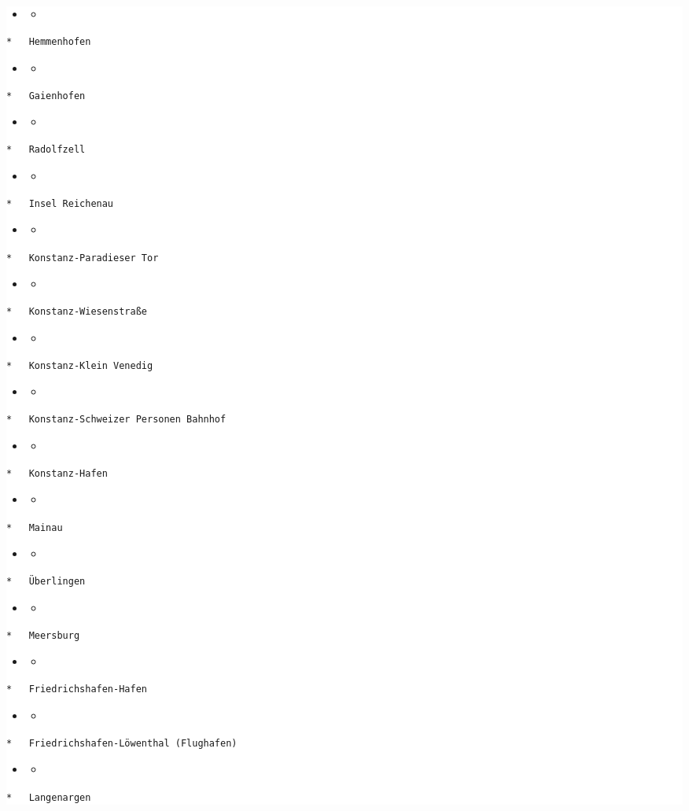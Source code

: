 
*    *
    *   Hemmenhofen


*    *
    *   Gaienhofen


*    *
    *   Radolfzell


*    *
    *   Insel Reichenau


*    *
    *   Konstanz-Paradieser Tor


*    *
    *   Konstanz-Wiesenstraße


*    *
    *   Konstanz-Klein Venedig


*    *
    *   Konstanz-Schweizer Personen Bahnhof


*    *
    *   Konstanz-Hafen


*    *
    *   Mainau


*    *
    *   Überlingen


*    *
    *   Meersburg


*    *
    *   Friedrichshafen-Hafen


*    *
    *   Friedrichshafen-Löwenthal (Flughafen)


*    *
    *   Langenargen




